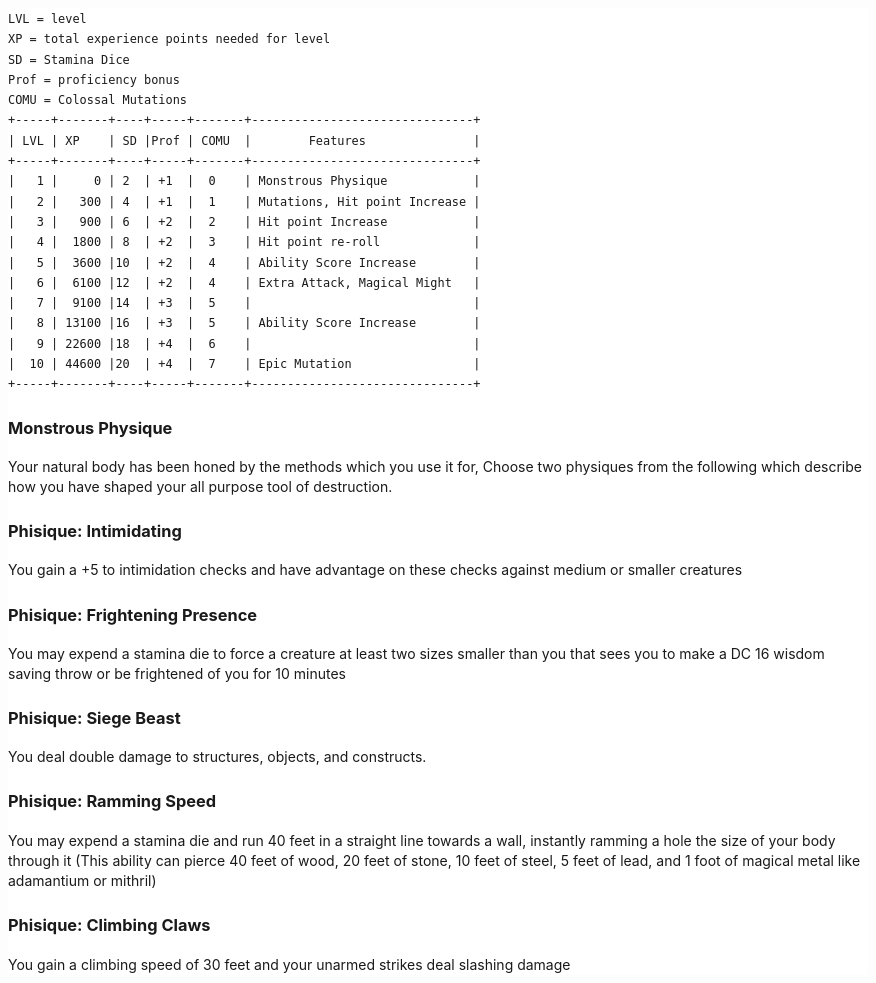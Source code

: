 
```
LVL = level
XP = total experience points needed for level
SD = Stamina Dice
Prof = proficiency bonus
COMU = Colossal Mutations
+-----+-------+----+-----+-------+-------------------------------+
| LVL | XP    | SD |Prof | COMU  |        Features               |
+-----+-------+----+-----+-------+-------------------------------+
|   1 |     0 | 2  | +1  |  0    | Monstrous Physique            |
|   2 |   300 | 4  | +1  |  1    | Mutations, Hit point Increase |
|   3 |   900 | 6  | +2  |  2    | Hit point Increase            |
|   4 |  1800 | 8  | +2  |  3    | Hit point re-roll             |
|   5 |  3600 |10  | +2  |  4    | Ability Score Increase        |
|   6 |  6100 |12  | +2  |  4    | Extra Attack, Magical Might   |
|   7 |  9100 |14  | +3  |  5    |                               |
|   8 | 13100 |16  | +3  |  5    | Ability Score Increase        |
|   9 | 22600 |18  | +4  |  6    |                               |
|  10 | 44600 |20  | +4  |  7    | Epic Mutation                 |
+-----+-------+----+-----+-------+-------------------------------+
```


### Monstrous Physique 
Your natural body has been honed by the methods which you use it for, Choose two
physiques from the following which describe how you have shaped your all purpose
tool of destruction.

### Phisique: Intimidating
You gain a +5 to intimidation checks and have advantage on these checks against 
medium or smaller creatures

### Phisique: Frightening Presence
You may expend a stamina die to force a creature at least two sizes smaller than
you that sees you to make a DC 16 wisdom saving throw or be frightened of you 
for 10 minutes

### Phisique: Siege Beast
You deal double damage to structures, objects, and constructs.

### Phisique: Ramming Speed
You may expend a stamina die and run 40 feet in a straight line towards a wall,
instantly ramming a hole the size of your body through it (This ability can 
pierce 40 feet of wood, 20 feet of stone, 10 feet of steel, 5 feet of lead, 
and 1 foot of magical metal like adamantium or mithril)

### Phisique: Climbing Claws
You gain a climbing speed of 30 feet and your unarmed strikes deal slashing 
damage
